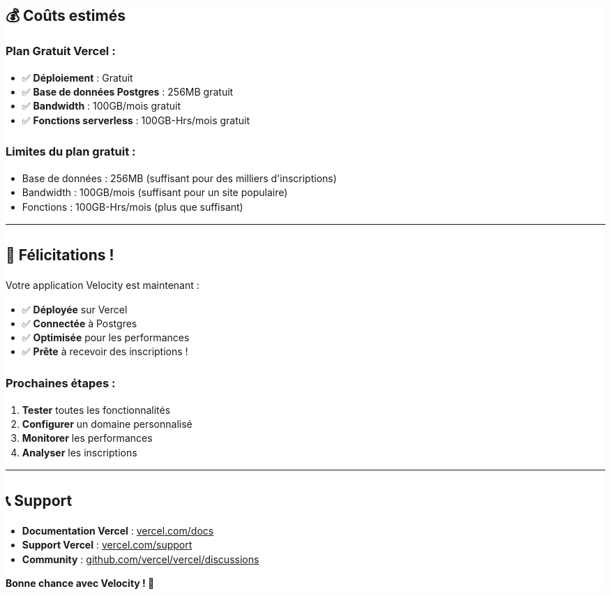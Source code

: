 
## 💰 **Coûts estimés**

### **Plan Gratuit Vercel :**
- ✅ **Déploiement** : Gratuit
- ✅ **Base de données Postgres** : 256MB gratuit
- ✅ **Bandwidth** : 100GB/mois gratuit
- ✅ **Fonctions serverless** : 100GB-Hrs/mois gratuit

### **Limites du plan gratuit :**
- Base de données : 256MB (suffisant pour des milliers d'inscriptions)
- Bandwidth : 100GB/mois (suffisant pour un site populaire)
- Fonctions : 100GB-Hrs/mois (plus que suffisant)

---

## 🎉 **Félicitations !**

Votre application Velocity est maintenant :
- ✅ **Déployée** sur Vercel
- ✅ **Connectée** à Postgres
- ✅ **Optimisée** pour les performances
- ✅ **Prête** à recevoir des inscriptions !

### **Prochaines étapes :**
1. **Tester** toutes les fonctionnalités
2. **Configurer** un domaine personnalisé
3. **Monitorer** les performances
4. **Analyser** les inscriptions

---

## 📞 **Support**

- **Documentation Vercel** : [vercel.com/docs](https://vercel.com/docs)
- **Support Vercel** : [vercel.com/support](https://vercel.com/support)
- **Community** : [github.com/vercel/vercel/discussions](https://github.com/vercel/vercel/discussions)

**Bonne chance avec Velocity ! 🚀**
